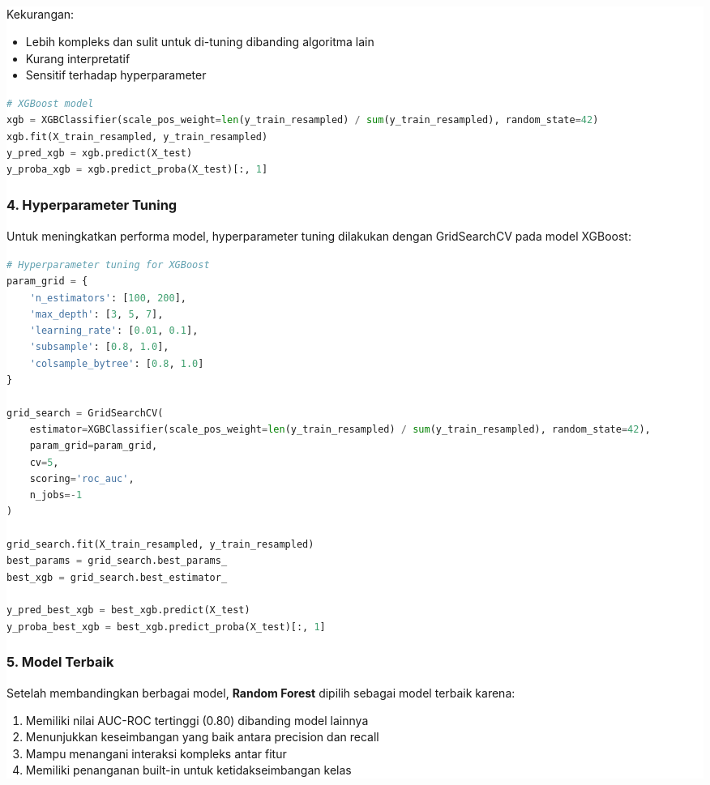 Kekurangan:
- Lebih kompleks dan sulit untuk di-tuning dibanding algoritma lain
- Kurang interpretatif
- Sensitif terhadap hyperparameter

```python
# XGBoost model
xgb = XGBClassifier(scale_pos_weight=len(y_train_resampled) / sum(y_train_resampled), random_state=42)
xgb.fit(X_train_resampled, y_train_resampled)
y_pred_xgb = xgb.predict(X_test)
y_proba_xgb = xgb.predict_proba(X_test)[:, 1]
```

### 4. Hyperparameter Tuning

Untuk meningkatkan performa model, hyperparameter tuning dilakukan dengan GridSearchCV pada model XGBoost:

```python
# Hyperparameter tuning for XGBoost
param_grid = {
    'n_estimators': [100, 200],
    'max_depth': [3, 5, 7],
    'learning_rate': [0.01, 0.1],
    'subsample': [0.8, 1.0],
    'colsample_bytree': [0.8, 1.0]
}

grid_search = GridSearchCV(
    estimator=XGBClassifier(scale_pos_weight=len(y_train_resampled) / sum(y_train_resampled), random_state=42),
    param_grid=param_grid,
    cv=5,
    scoring='roc_auc',
    n_jobs=-1
)

grid_search.fit(X_train_resampled, y_train_resampled)
best_params = grid_search.best_params_
best_xgb = grid_search.best_estimator_

y_pred_best_xgb = best_xgb.predict(X_test)
y_proba_best_xgb = best_xgb.predict_proba(X_test)[:, 1]
```

### 5. Model Terbaik

Setelah membandingkan berbagai model, **Random Forest** dipilih sebagai model terbaik karena:

1. Memiliki nilai AUC-ROC tertinggi (0.80) dibanding model lainnya
2. Menunjukkan keseimbangan yang baik antara precision dan recall
3. Mampu menangani interaksi kompleks antar fitur
4. Memiliki penanganan built-in untuk ketidakseimbangan kelas
